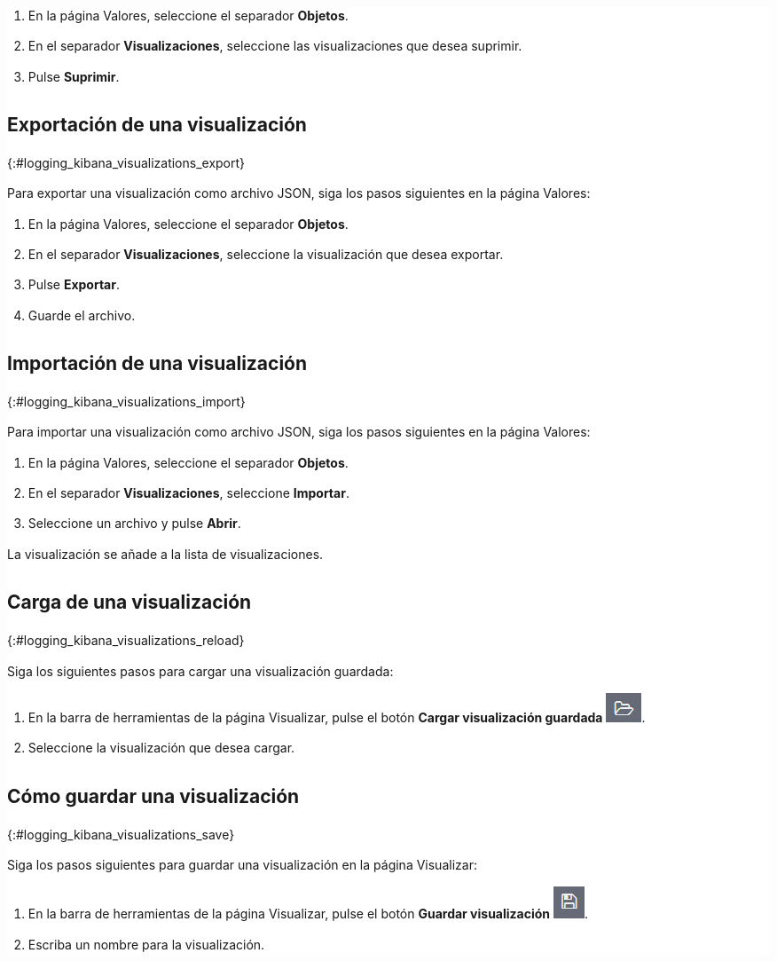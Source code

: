 1. En la página Valores, seleccione el separador **Objetos**.

2. En el separador **Visualizaciones**, seleccione las visualizaciones que desea suprimir.

3. Pulse **Suprimir**.


## Exportación de una visualización
{:#logging_kibana_visualizations_export}

Para exportar una visualización como archivo JSON, siga los pasos siguientes en la página Valores:

1. En la página Valores, seleccione el separador **Objetos**.

2. En el separador **Visualizaciones**, seleccione la visualización que desea exportar.

3. Pulse **Exportar**.

4. Guarde el archivo.

## Importación de una visualización
{:#logging_kibana_visualizations_import}

Para importar una visualización como archivo JSON, siga los pasos siguientes en la página Valores:

1. En la página Valores, seleccione el separador **Objetos**.

2. En el separador **Visualizaciones**, seleccione **Importar**.

3. Seleccione un archivo y pulse **Abrir**.

La visualización se añade a la lista de visualizaciones.


 
## Carga de una visualización
{:#logging_kibana_visualizations_reload}

Siga los siguientes pasos para cargar una visualización guardada:

1. En la barra de herramientas de la página Visualizar, pulse el botón **Cargar visualización guardada** ![Cargar visualización guardada](images/k4_visualization_open_icon.jpg "Cargar visualización guardada").

2. Seleccione la visualización que desea cargar. 


## Cómo guardar una visualización
{:#logging_kibana_visualizations_save}

Siga los pasos siguientes para guardar una visualización en la página Visualizar:

1. En la barra de herramientas de la página Visualizar, pulse el botón **Guardar visualización** ![Guardar visualización](images/k4_visualization_save_icon.jpg "Guardar visualización").

2. Escriba un nombre para la visualización.
